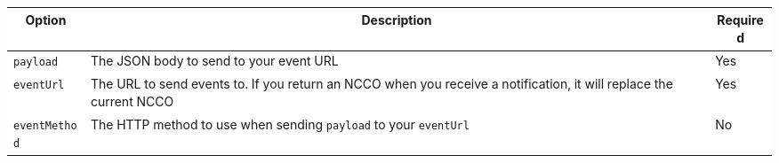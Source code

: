 Option | Description | Required
-- | -- | --
`payload` | The JSON body to send to your event URL | Yes
`eventUrl` | The URL to send events to. If you return an NCCO when you receive a notification, it will replace the current NCCO | Yes
`eventMethod` | The HTTP method to use when sending `payload` to your `eventUrl` | No